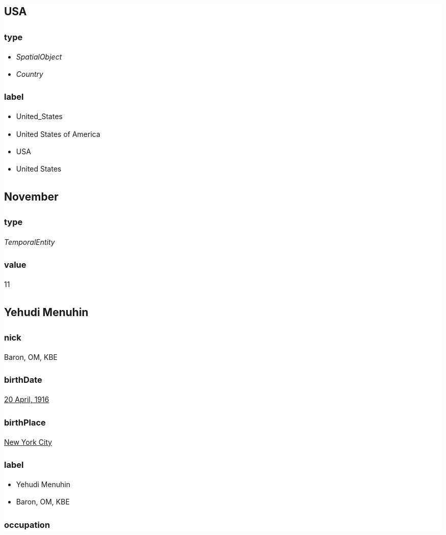 ## USA

### type

 - *SpatialObject*

 - *Country*

### label

 - United_States

 - United States of America

 - USA

 - United States

## November

### type


*TemporalEntity*

### value


11

## Yehudi Menuhin

### nick


Baron, OM, KBE

### birthDate


[20 April, 1916](#20-April-1916)

### birthPlace


[New York City](#New-York-City)

### label

 - Yehudi Menuhin

 - Baron, OM, KBE

### occupation
